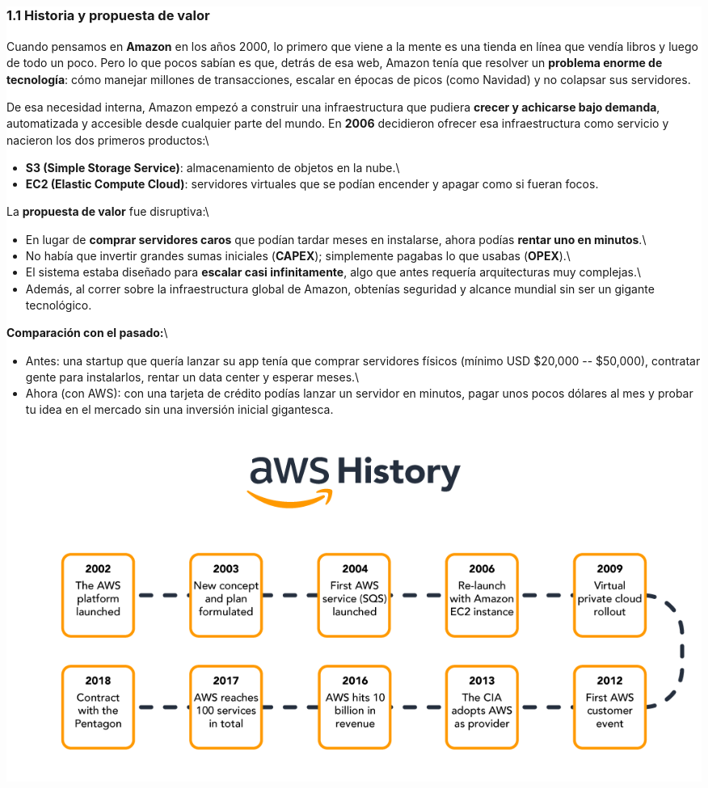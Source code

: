 ### 1.1 Historia y propuesta de valor

Cuando pensamos en **Amazon** en los años 2000, lo primero que viene a
la mente es una tienda en línea que vendía libros y luego de todo un
poco. Pero lo que pocos sabían es que, detrás de esa web, Amazon tenía
que resolver un **problema enorme de tecnología**: cómo manejar millones
de transacciones, escalar en épocas de picos (como Navidad) y no
colapsar sus servidores.

De esa necesidad interna, Amazon empezó a construir una infraestructura
que pudiera **crecer y achicarse bajo demanda**, automatizada y
accesible desde cualquier parte del mundo. En **2006** decidieron
ofrecer esa infraestructura como servicio y nacieron los dos primeros
productos:\
- **S3 (Simple Storage Service)**: almacenamiento de objetos en la
nube.\
- **EC2 (Elastic Compute Cloud)**: servidores virtuales que se podían
encender y apagar como si fueran focos.

La **propuesta de valor** fue disruptiva:\
- En lugar de **comprar servidores caros** que podían tardar meses en
instalarse, ahora podías **rentar uno en minutos**.\
- No había que invertir grandes sumas iniciales (**CAPEX**); simplemente
pagabas lo que usabas (**OPEX**).\
- El sistema estaba diseñado para **escalar casi infinitamente**, algo
que antes requería arquitecturas muy complejas.\
- Además, al correr sobre la infraestructura global de Amazon, obtenías
seguridad y alcance mundial sin ser un gigante tecnológico.

**Comparación con el pasado:**\
- Antes: una startup que quería lanzar su app tenía que comprar
servidores físicos (mínimo USD \$20,000 -- \$50,000), contratar gente
para instalarlos, rentar un data center y esperar meses.\
- Ahora (con AWS): con una tarjeta de crédito podías lanzar un servidor
en minutos, pagar unos pocos dólares al mes y probar tu idea en el
mercado sin una inversión inicial gigantesca.

![Diagrama](./img/1.1.png)
